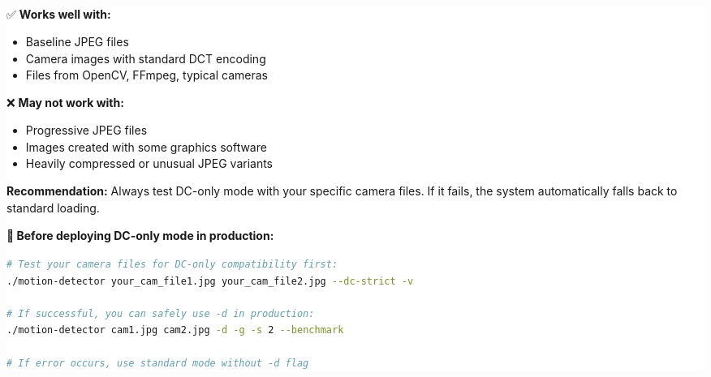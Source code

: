 ✅ **Works well with:**
- Baseline JPEG files
- Camera images with standard DCT encoding
- Files from OpenCV, FFmpeg, typical cameras

❌ **May not work with:**
- Progressive JPEG files
- Images created with some graphics software
- Heavily compressed or unusual JPEG variants

**Recommendation:** Always test DC-only mode with your specific camera files. If it fails, the system automatically falls back to standard loading.

**🔧 Before deploying DC-only mode in production:**
```bash
# Test your camera files for DC-only compatibility first:
./motion-detector your_cam_file1.jpg your_cam_file2.jpg --dc-strict -v

# If successful, you can safely use -d in production:
./motion-detector cam1.jpg cam2.jpg -d -g -s 2 --benchmark

# If error occurs, use standard mode without -d flag
``` 